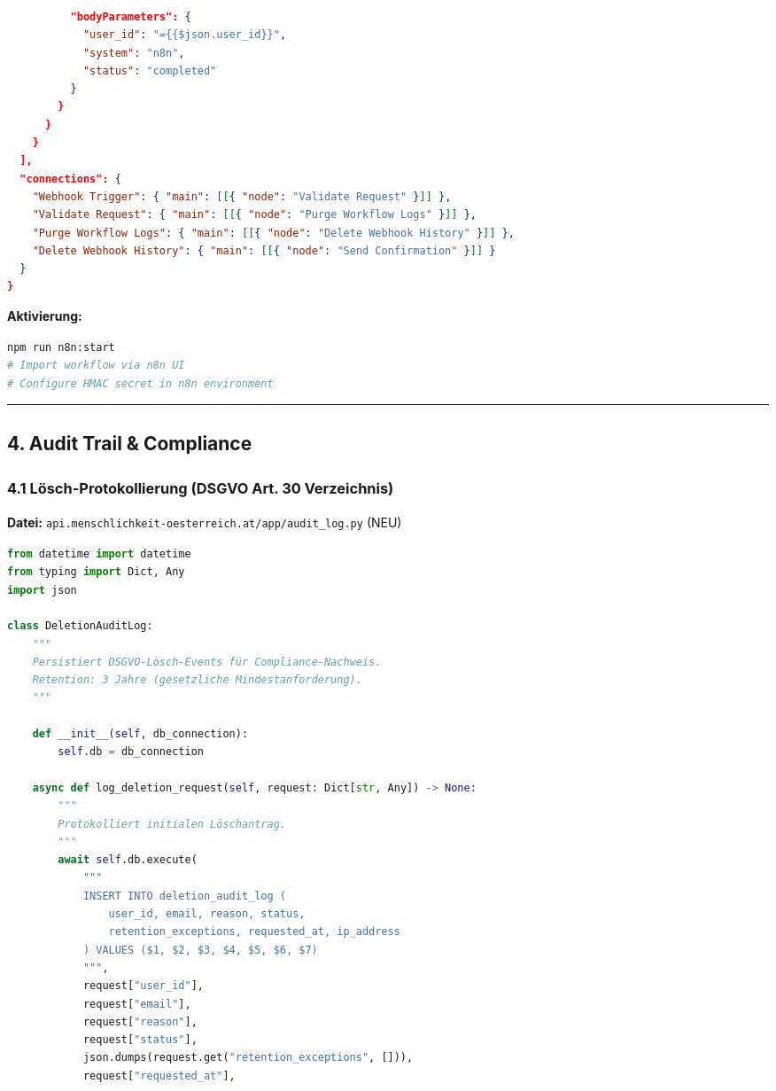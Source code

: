```json
          "bodyParameters": {
            "user_id": "={{$json.user_id}}",
            "system": "n8n",
            "status": "completed"
          }
        }
      }
    }
  ],
  "connections": {
    "Webhook Trigger": { "main": [[{ "node": "Validate Request" }]] },
    "Validate Request": { "main": [[{ "node": "Purge Workflow Logs" }]] },
    "Purge Workflow Logs": { "main": [[{ "node": "Delete Webhook History" }]] },
    "Delete Webhook History": { "main": [[{ "node": "Send Confirmation" }]] }
  }
}
```

**Aktivierung:**

```bash
npm run n8n:start
# Import workflow via n8n UI
# Configure HMAC secret in n8n environment
```

---

## 4. Audit Trail & Compliance

### 4.1 Lösch-Protokollierung (DSGVO Art. 30 Verzeichnis)

**Datei:** `api.menschlichkeit-oesterreich.at/app/audit_log.py` (NEU)

```python
from datetime import datetime
from typing import Dict, Any
import json

class DeletionAuditLog:
    """
    Persistiert DSGVO-Lösch-Events für Compliance-Nachweis.
    Retention: 3 Jahre (gesetzliche Mindestanforderung).
    """

    def __init__(self, db_connection):
        self.db = db_connection

    async def log_deletion_request(self, request: Dict[str, Any]) -> None:
        """
        Protokolliert initialen Löschantrag.
        """
        await self.db.execute(
            """
            INSERT INTO deletion_audit_log (
                user_id, email, reason, status,
                retention_exceptions, requested_at, ip_address
            ) VALUES ($1, $2, $3, $4, $5, $6, $7)
            """,
            request["user_id"],
            request["email"],
            request["reason"],
            request["status"],
            json.dumps(request.get("retention_exceptions", [])),
            request["requested_at"],
```